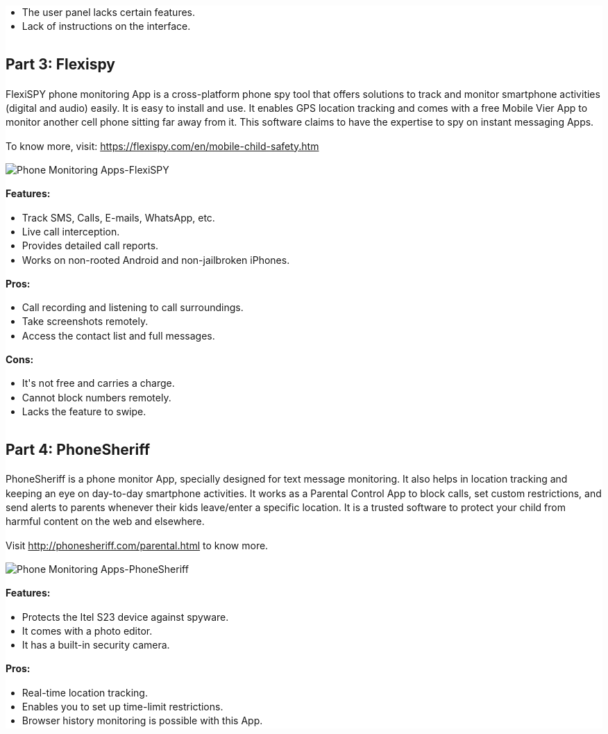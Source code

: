 - The user panel lacks certain features.
- Lack of instructions on the interface.

## Part 3: Flexispy

FlexiSPY phone monitoring App is a cross-platform phone spy tool that offers solutions to track and monitor smartphone activities (digital and audio) easily. It is easy to install and use. It enables GPS location tracking and comes with a free Mobile Vier App to monitor another cell phone sitting far away from it. This software claims to have the expertise to spy on instant messaging Apps.

To know more, visit: <https://flexispy.com/en/mobile-child-safety.htm>

![Phone Monitoring Apps-FlexiSPY](https://images.wondershare.com/drfone/article/2017/10/15081776155715.jpg)

**Features:**

- Track SMS, Calls, E-mails, WhatsApp, etc.
- Live call interception.
- Provides detailed call reports.
- Works on non-rooted Android and non-jailbroken iPhones.

**Pros:**

- Call recording and listening to call surroundings.
- Take screenshots remotely.
- Access the contact list and full messages.

**Cons:**

- It's not free and carries a charge.
- Cannot block numbers remotely.
- Lacks the feature to swipe.

## Part 4: PhoneSheriff

PhoneSheriff is a phone monitor App, specially designed for text message monitoring. It also helps in location tracking and keeping an eye on day-to-day smartphone activities. It works as a Parental Control App to block calls, set custom restrictions, and send alerts to parents whenever their kids leave/enter a specific location. It is a trusted software to protect your child from harmful content on the web and elsewhere.

Visit <http://phonesheriff.com/parental.html> to know more.

![Phone Monitoring Apps-PhoneSheriff](https://images.wondershare.com/drfone/article/2017/10/15081776649600.jpg)

**Features:**

- Protects the Itel S23 device against spyware.
- It comes with a photo editor.
- It has a built-in security camera.

**Pros:**

- Real-time location tracking.
- Enables you to set up time-limit restrictions.
- Browser history monitoring is possible with this App.
